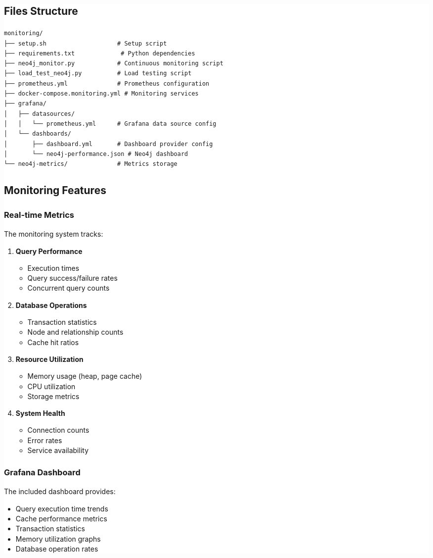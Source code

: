 ## Files Structure

```
monitoring/
├── setup.sh                    # Setup script
├── requirements.txt             # Python dependencies
├── neo4j_monitor.py            # Continuous monitoring script
├── load_test_neo4j.py          # Load testing script
├── prometheus.yml              # Prometheus configuration
├── docker-compose.monitoring.yml # Monitoring services
├── grafana/
│   ├── datasources/
│   │   └── prometheus.yml      # Grafana data source config
│   └── dashboards/
│       ├── dashboard.yml       # Dashboard provider config
│       └── neo4j-performance.json # Neo4j dashboard
└── neo4j-metrics/              # Metrics storage
```

## Monitoring Features

### Real-time Metrics

The monitoring system tracks:

1. **Query Performance**
   - Execution times
   - Query success/failure rates
   - Concurrent query counts

2. **Database Operations**
   - Transaction statistics
   - Node and relationship counts
   - Cache hit ratios

3. **Resource Utilization**
   - Memory usage (heap, page cache)
   - CPU utilization
   - Storage metrics

4. **System Health**
   - Connection counts
   - Error rates
   - Service availability

### Grafana Dashboard

The included dashboard provides:
- Query execution time trends
- Cache performance metrics
- Transaction statistics
- Memory utilization graphs
- Database operation rates
